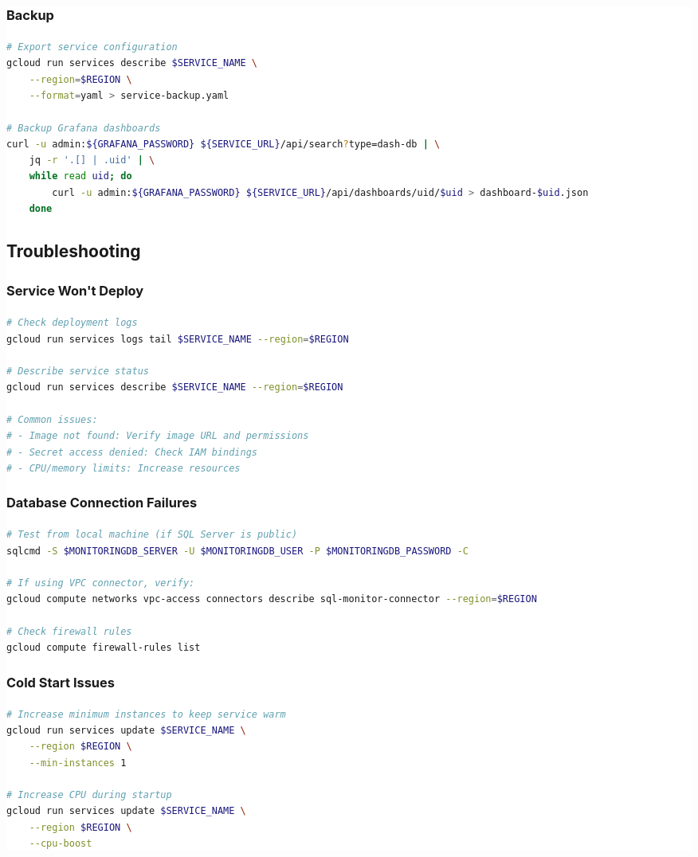 ### Backup

```bash
# Export service configuration
gcloud run services describe $SERVICE_NAME \
    --region=$REGION \
    --format=yaml > service-backup.yaml

# Backup Grafana dashboards
curl -u admin:${GRAFANA_PASSWORD} ${SERVICE_URL}/api/search?type=dash-db | \
    jq -r '.[] | .uid' | \
    while read uid; do
        curl -u admin:${GRAFANA_PASSWORD} ${SERVICE_URL}/api/dashboards/uid/$uid > dashboard-$uid.json
    done
```

## Troubleshooting

### Service Won't Deploy

```bash
# Check deployment logs
gcloud run services logs tail $SERVICE_NAME --region=$REGION

# Describe service status
gcloud run services describe $SERVICE_NAME --region=$REGION

# Common issues:
# - Image not found: Verify image URL and permissions
# - Secret access denied: Check IAM bindings
# - CPU/memory limits: Increase resources
```

### Database Connection Failures

```bash
# Test from local machine (if SQL Server is public)
sqlcmd -S $MONITORINGDB_SERVER -U $MONITORINGDB_USER -P $MONITORINGDB_PASSWORD -C

# If using VPC connector, verify:
gcloud compute networks vpc-access connectors describe sql-monitor-connector --region=$REGION

# Check firewall rules
gcloud compute firewall-rules list
```

### Cold Start Issues

```bash
# Increase minimum instances to keep service warm
gcloud run services update $SERVICE_NAME \
    --region $REGION \
    --min-instances 1

# Increase CPU during startup
gcloud run services update $SERVICE_NAME \
    --region $REGION \
    --cpu-boost
```
